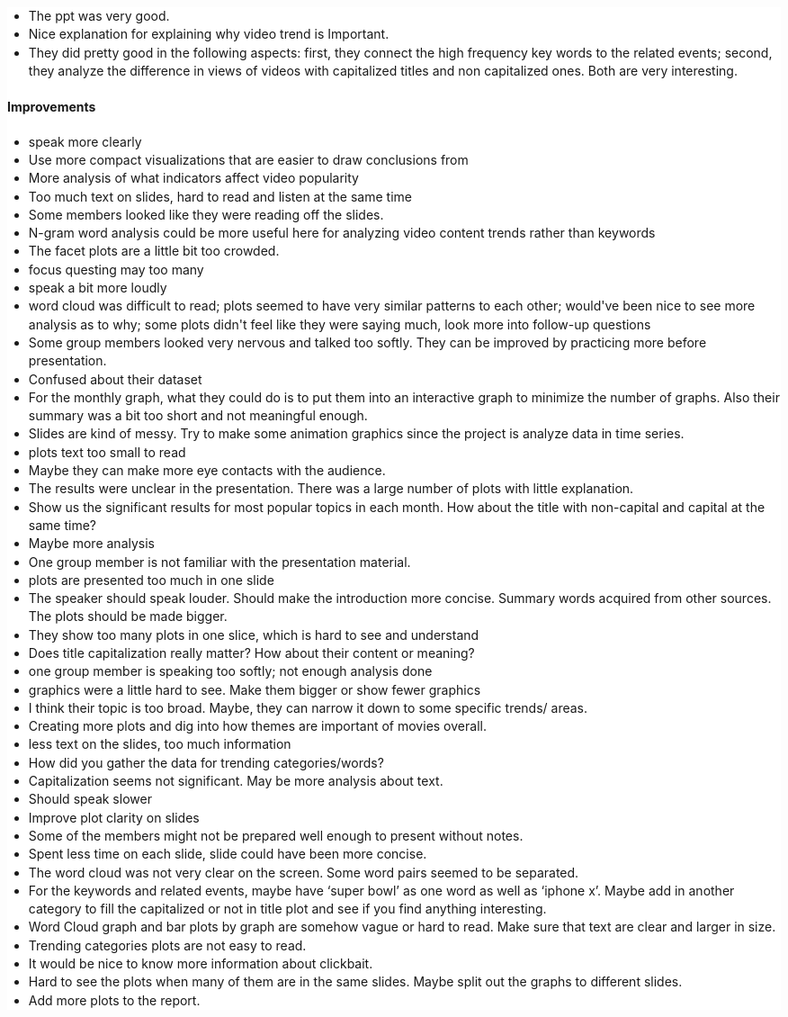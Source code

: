 * The ppt was very good. 
* Nice explanation for explaining why video trend is Important.
* They did pretty good in the following aspects: first, they connect the high frequency key words to the related events; second, they analyze the difference in views of videos with capitalized titles and non capitalized ones. Both are very interesting.

#### Improvements

* speak more clearly 
* Use more compact visualizations that are easier to draw conclusions from
* More analysis of what indicators affect video popularity
* Too much text on slides, hard to read and listen at the same time
* Some members looked like they were reading off the slides.
* N-gram word analysis could be more useful here for analyzing video content trends rather than keywords
* The facet plots are a little bit too crowded.  
* focus questing may too many
* speak a bit more loudly
* word cloud was difficult to read; plots seemed to have very similar patterns to each other; would've been nice to see more analysis as to why; some plots didn't feel like they were saying much, look more into follow-up questions 
* Some group members looked very nervous and talked too softly. They can be improved by practicing more before presentation. 
* Confused about their dataset
* For the monthly graph, what they could do is to put them into an interactive graph to minimize the number of graphs. Also their summary was a bit too short and not meaningful enough.
* Slides are kind of messy. Try to make some animation graphics since the project is analyze data in time series.
* plots text too small to read
* Maybe they can make more eye contacts with the audience.
* The results were unclear in the presentation. There was a large number of plots with little explanation.
* Show us the significant results for most popular topics in each month. 
How about the title with non-capital and capital at the same time?
* Maybe more analysis
* One group member is not familiar with the presentation material.
* plots are presented too much in one slide
* The speaker should speak louder. Should make the introduction more concise. Summary words acquired from other sources. The plots should be made bigger.
* They show too many plots in one slice, which is hard to see and understand
* Does title capitalization really matter? How about their content or meaning?
* one group member is speaking too softly; not enough analysis done
* graphics were a little hard to see. Make them bigger or show fewer graphics
* I think their topic is too broad. Maybe, they can narrow it down to some specific trends/ areas.
* Creating more plots and dig into how themes are important of movies overall.
* less text on the slides, too much information
* How did you gather the data for trending categories/words?
* Capitalization seems not significant. May be more analysis about text.
* Should speak slower
* Improve plot clarity on slides
* Some of the members might not be prepared well enough to present without notes.
* Spent less time on each slide, slide could have been more concise.
* The word cloud was not very clear on the screen. Some word pairs seemed to be separated.
* For the keywords and related events, maybe have ‘super bowl’ as one word as well as ‘iphone x’.  Maybe add in another category to fill the capitalized or not in title plot and see if you find anything interesting.
* Word Cloud graph and bar plots by graph are somehow vague or hard to read. Make sure that text are clear and larger in size.
* Trending categories plots are not easy to read.
* It would be nice to know more information about clickbait.
* Hard to see the plots when many of them are in the same slides. Maybe split out the graphs to different slides.
* Add more plots to the report.